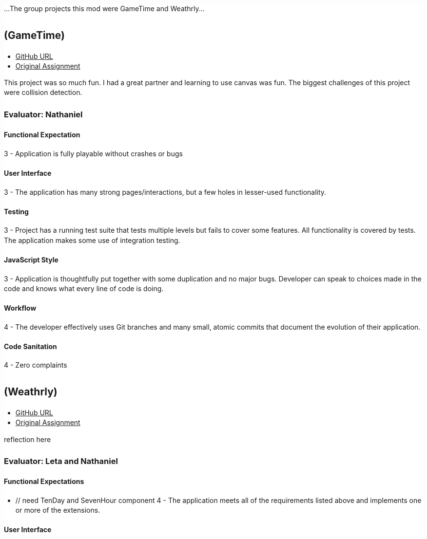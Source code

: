 ...The group projects this mod were GameTime and Weathrly...

## (GameTime)

* [GitHub URL](https://github.com/NatBee/game-time)
* [Original Assignment](http://frontend.turing.io/projects/game-time.html)

This project was so much fun. I had a great partner and learning to use canvas was fun. The biggest challenges of this project were collision detection.

### Evaluator: Nathaniel

#### Functional Expectation

3 - Application is fully playable without crashes or bugs

#### User Interface

3 - The application has many strong pages/interactions, but a few holes in lesser-used functionality.

#### Testing

3 - Project has a running test suite that tests multiple levels but fails to cover some features. All functionality is covered by tests. The application makes some use of integration testing.

#### JavaScript Style

3 - Application is thoughtfully put together with some duplication and no major bugs. Developer can speak to choices made in the code and knows what every line of code is doing.

#### Workflow

4 - The developer effectively uses Git branches and many small, atomic commits that document the evolution of their application.

#### Code Sanitation

4 - Zero complaints

## (Weathrly)

* [GitHub URL]()
* [Original Assignment](http://frontend.turing.io/projects/weathrly.html)

reflection here

### Evaluator: Leta and Nathaniel

#### Functional Expectations

* // need TenDay and SevenHour component 4 - The application meets all of the requirements listed above and implements one or more of the extensions.

#### User Interface
